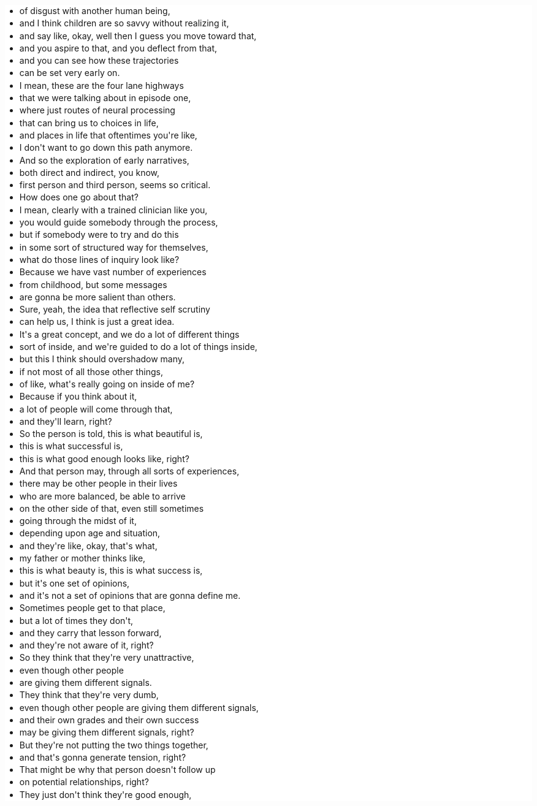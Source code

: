 *  of disgust with another human being,
*  and I think children are so savvy without realizing it,
*  and say like, okay, well then I guess you move toward that,
*  and you aspire to that, and you deflect from that,
*  and you can see how these trajectories
*  can be set very early on.
*  I mean, these are the four lane highways
*  that we were talking about in episode one,
*  where just routes of neural processing
*  that can bring us to choices in life,
*  and places in life that oftentimes you're like,
*  I don't want to go down this path anymore.
*  And so the exploration of early narratives,
*  both direct and indirect, you know,
*  first person and third person, seems so critical.
*  How does one go about that?
*  I mean, clearly with a trained clinician like you,
*  you would guide somebody through the process,
*  but if somebody were to try and do this
*  in some sort of structured way for themselves,
*  what do those lines of inquiry look like?
*  Because we have vast number of experiences
*  from childhood, but some messages
*  are gonna be more salient than others.
*  Sure, yeah, the idea that reflective self scrutiny
*  can help us, I think is just a great idea.
*  It's a great concept, and we do a lot of different things
*  sort of inside, and we're guided to do a lot of things inside,
*  but this I think should overshadow many,
*  if not most of all those other things,
*  of like, what's really going on inside of me?
*  Because if you think about it,
*  a lot of people will come through that,
*  and they'll learn, right?
*  So the person is told, this is what beautiful is,
*  this is what successful is,
*  this is what good enough looks like, right?
*  And that person may, through all sorts of experiences,
*  there may be other people in their lives
*  who are more balanced, be able to arrive
*  on the other side of that, even still sometimes
*  going through the midst of it,
*  depending upon age and situation,
*  and they're like, okay, that's what,
*  my father or mother thinks like,
*  this is what beauty is, this is what success is,
*  but it's one set of opinions,
*  and it's not a set of opinions that are gonna define me.
*  Sometimes people get to that place,
*  but a lot of times they don't,
*  and they carry that lesson forward,
*  and they're not aware of it, right?
*  So they think that they're very unattractive,
*  even though other people
*  are giving them different signals.
*  They think that they're very dumb,
*  even though other people are giving them different signals,
*  and their own grades and their own success
*  may be giving them different signals, right?
*  But they're not putting the two things together,
*  and that's gonna generate tension, right?
*  That might be why that person doesn't follow up
*  on potential relationships, right?
*  They just don't think they're good enough,